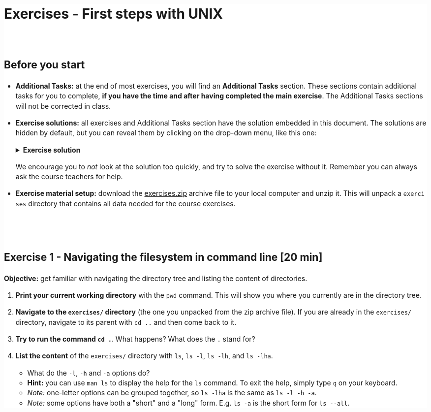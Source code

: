 # Exercises - First steps with UNIX

<br>

## Before you start

* **Additional Tasks:** at the end of most exercises, you will find an
  **Additional Tasks** section. These sections contain additional tasks for
  you to complete,
  **if you have the time and after having completed the main exercise**. The
  Additional Tasks sections will not be corrected in class.

* **Exercise solutions:** all exercises and Additional Tasks section have the
  solution embedded in this document. The solutions are hidden by default, but
  you can reveal them by clicking on the drop-down menu, like this one:
  
  <details><summary><b>Exercise solution</b></summary></details>

  We encourage you to *not* look at the solution too quickly, and try to
  solve the exercise without it. Remember you can always ask the course
  teachers for help.

* **Exercise material setup:** download the
  [exercises.zip](exercises.zip) archive file to your local computer and
  unzip it. This will unpack a `exercises` directory that contains all data
  needed for the course exercises.

<br>
<br>

## Exercise 1 - Navigating the filesystem in command line [20 min]

**Objective:** get familiar with navigating the directory tree and listing
the content of directories.

1. **Print your current working directory** with the `pwd` command. This will
   show you where you currently are in the directory tree.

2. **Navigate to the `exercises/` directory** (the one you unpacked from the
   zip archive file). If you are already in the `exercises/` directory,
   navigate to its parent with `cd ..` and then come back to it.

3. **Try to run the command `cd .`**. What happens? What does the `.` stand
   for?

4. **List the content** of the `exercises/` directory with `ls`, `ls -l`,
   `ls -lh`, and `ls -lha`.
   * What do the `-l`, `-h` and `-a` options do?
   * **Hint:** you can use `man ls` to display the help for the `ls` command.
     To exit the help, simply type `q` on your keyboard.
   * *Note:* one-letter options can be grouped together, so `ls -lha` is the
      same as `ls -l -h -a`.
   * *Note:* some options have both a "short" and a "long" form. E.g. `ls -a`
     is the short form for `ls --all`.
